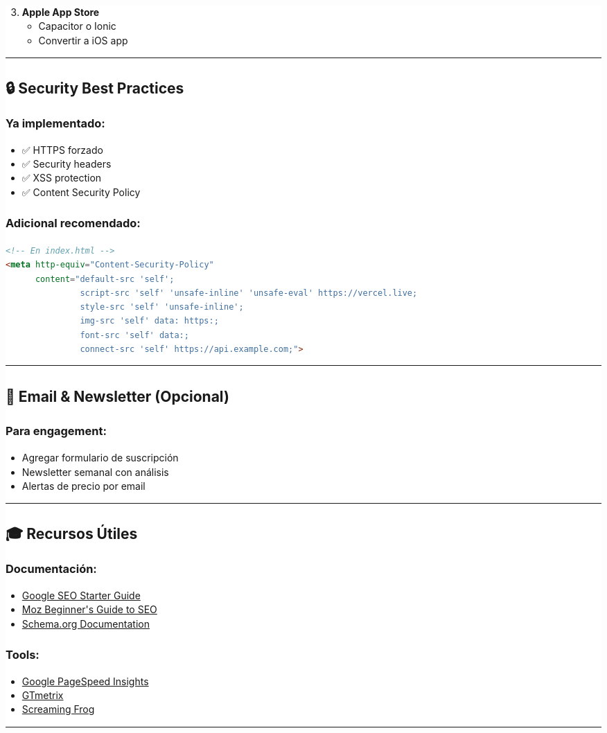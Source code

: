 3. **Apple App Store**
   - Capacitor o Ionic
   - Convertir a iOS app

---

## 🔒 Security Best Practices

### Ya implementado:
- ✅ HTTPS forzado
- ✅ Security headers
- ✅ XSS protection
- ✅ Content Security Policy

### Adicional recomendado:
```html
<!-- En index.html -->
<meta http-equiv="Content-Security-Policy" 
      content="default-src 'self'; 
               script-src 'self' 'unsafe-inline' 'unsafe-eval' https://vercel.live; 
               style-src 'self' 'unsafe-inline'; 
               img-src 'self' data: https:; 
               font-src 'self' data:; 
               connect-src 'self' https://api.example.com;">
```

---

## 📧 Email & Newsletter (Opcional)

### Para engagement:
- Agregar formulario de suscripción
- Newsletter semanal con análisis
- Alertas de precio por email

---

## 🎓 Recursos Útiles

### Documentación:
- [Google SEO Starter Guide](https://developers.google.com/search/docs/beginner/seo-starter-guide)
- [Moz Beginner's Guide to SEO](https://moz.com/beginners-guide-to-seo)
- [Schema.org Documentation](https://schema.org/)

### Tools:
- [Google PageSpeed Insights](https://pagespeed.web.dev/)
- [GTmetrix](https://gtmetrix.com/)
- [Screaming Frog](https://www.screamingfrog.co.uk/seo-spider/)

---